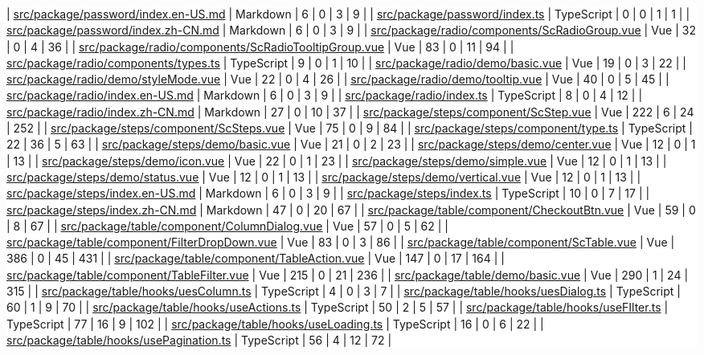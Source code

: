 | [src/package/password/index.en-US.md](/src/package/password/index.en-US.md) | Markdown | 6 | 0 | 3 | 9 |
| [src/package/password/index.ts](/src/package/password/index.ts) | TypeScript | 0 | 0 | 1 | 1 |
| [src/package/password/index.zh-CN.md](/src/package/password/index.zh-CN.md) | Markdown | 6 | 0 | 3 | 9 |
| [src/package/radio/components/ScRadioGroup.vue](/src/package/radio/components/ScRadioGroup.vue) | Vue | 32 | 0 | 4 | 36 |
| [src/package/radio/components/ScRadioTooltipGroup.vue](/src/package/radio/components/ScRadioTooltipGroup.vue) | Vue | 83 | 0 | 11 | 94 |
| [src/package/radio/components/types.ts](/src/package/radio/components/types.ts) | TypeScript | 9 | 0 | 1 | 10 |
| [src/package/radio/demo/basic.vue](/src/package/radio/demo/basic.vue) | Vue | 19 | 0 | 3 | 22 |
| [src/package/radio/demo/styleMode.vue](/src/package/radio/demo/styleMode.vue) | Vue | 22 | 0 | 4 | 26 |
| [src/package/radio/demo/tooltip.vue](/src/package/radio/demo/tooltip.vue) | Vue | 40 | 0 | 5 | 45 |
| [src/package/radio/index.en-US.md](/src/package/radio/index.en-US.md) | Markdown | 6 | 0 | 3 | 9 |
| [src/package/radio/index.ts](/src/package/radio/index.ts) | TypeScript | 8 | 0 | 4 | 12 |
| [src/package/radio/index.zh-CN.md](/src/package/radio/index.zh-CN.md) | Markdown | 27 | 0 | 10 | 37 |
| [src/package/steps/component/ScStep.vue](/src/package/steps/component/ScStep.vue) | Vue | 222 | 6 | 24 | 252 |
| [src/package/steps/component/ScSteps.vue](/src/package/steps/component/ScSteps.vue) | Vue | 75 | 0 | 9 | 84 |
| [src/package/steps/component/type.ts](/src/package/steps/component/type.ts) | TypeScript | 22 | 36 | 5 | 63 |
| [src/package/steps/demo/basic.vue](/src/package/steps/demo/basic.vue) | Vue | 21 | 0 | 2 | 23 |
| [src/package/steps/demo/center.vue](/src/package/steps/demo/center.vue) | Vue | 12 | 0 | 1 | 13 |
| [src/package/steps/demo/icon.vue](/src/package/steps/demo/icon.vue) | Vue | 22 | 0 | 1 | 23 |
| [src/package/steps/demo/simple.vue](/src/package/steps/demo/simple.vue) | Vue | 12 | 0 | 1 | 13 |
| [src/package/steps/demo/status.vue](/src/package/steps/demo/status.vue) | Vue | 12 | 0 | 1 | 13 |
| [src/package/steps/demo/vertical.vue](/src/package/steps/demo/vertical.vue) | Vue | 12 | 0 | 1 | 13 |
| [src/package/steps/index.en-US.md](/src/package/steps/index.en-US.md) | Markdown | 6 | 0 | 3 | 9 |
| [src/package/steps/index.ts](/src/package/steps/index.ts) | TypeScript | 10 | 0 | 7 | 17 |
| [src/package/steps/index.zh-CN.md](/src/package/steps/index.zh-CN.md) | Markdown | 47 | 0 | 20 | 67 |
| [src/package/table/component/CheckoutBtn.vue](/src/package/table/component/CheckoutBtn.vue) | Vue | 59 | 0 | 8 | 67 |
| [src/package/table/component/ColumnDialog.vue](/src/package/table/component/ColumnDialog.vue) | Vue | 57 | 0 | 5 | 62 |
| [src/package/table/component/FilterDropDown.vue](/src/package/table/component/FilterDropDown.vue) | Vue | 83 | 0 | 3 | 86 |
| [src/package/table/component/ScTable.vue](/src/package/table/component/ScTable.vue) | Vue | 386 | 0 | 45 | 431 |
| [src/package/table/component/TableAction.vue](/src/package/table/component/TableAction.vue) | Vue | 147 | 0 | 17 | 164 |
| [src/package/table/component/TableFilter.vue](/src/package/table/component/TableFilter.vue) | Vue | 215 | 0 | 21 | 236 |
| [src/package/table/demo/basic.vue](/src/package/table/demo/basic.vue) | Vue | 290 | 1 | 24 | 315 |
| [src/package/table/hooks/uesColumn.ts](/src/package/table/hooks/uesColumn.ts) | TypeScript | 4 | 0 | 3 | 7 |
| [src/package/table/hooks/uesDialog.ts](/src/package/table/hooks/uesDialog.ts) | TypeScript | 60 | 1 | 9 | 70 |
| [src/package/table/hooks/useActions.ts](/src/package/table/hooks/useActions.ts) | TypeScript | 50 | 2 | 5 | 57 |
| [src/package/table/hooks/useFIlter.ts](/src/package/table/hooks/useFIlter.ts) | TypeScript | 77 | 16 | 9 | 102 |
| [src/package/table/hooks/useLoading.ts](/src/package/table/hooks/useLoading.ts) | TypeScript | 16 | 0 | 6 | 22 |
| [src/package/table/hooks/usePagination.ts](/src/package/table/hooks/usePagination.ts) | TypeScript | 56 | 4 | 12 | 72 |